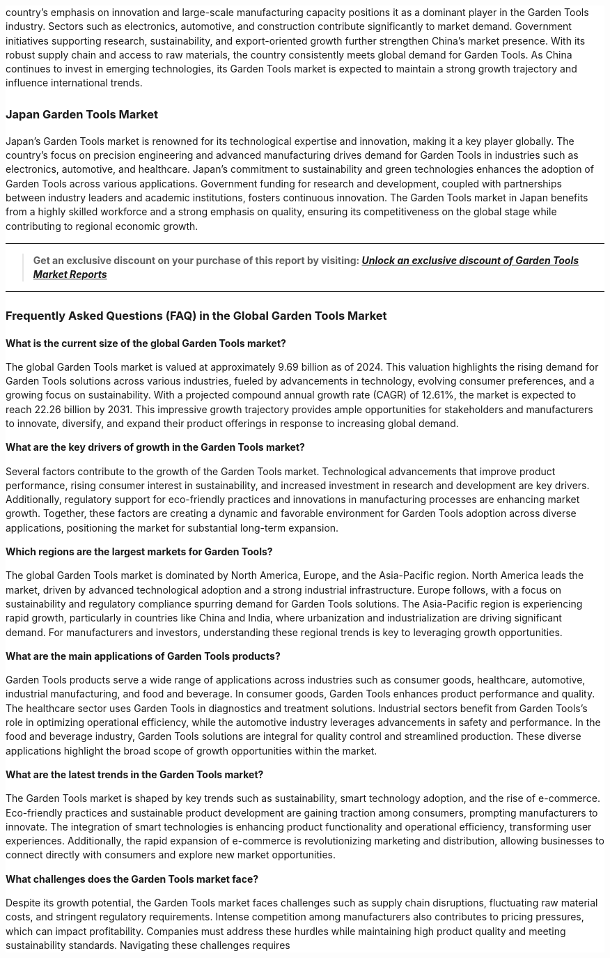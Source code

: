 country&rsquo;s emphasis on innovation and large-scale manufacturing capacity positions it as a dominant player in the Garden Tools industry. Sectors such as electronics, automotive, and construction contribute significantly to market demand. Government initiatives supporting research, sustainability, and export-oriented growth further strengthen China&rsquo;s market presence. With its robust supply chain and access to raw materials, the country consistently meets global demand for Garden Tools. As China continues to invest in emerging technologies, its Garden Tools market is expected to maintain a strong growth trajectory and influence international trends.</p><h3>Japan Garden Tools Market</h3><p>Japan&rsquo;s Garden Tools market is renowned for its technological expertise and innovation, making it a key player globally. The country&rsquo;s focus on precision engineering and advanced manufacturing drives demand for Garden Tools in industries such as electronics, automotive, and healthcare. Japan&rsquo;s commitment to sustainability and green technologies enhances the adoption of Garden Tools across various applications. Government funding for research and development, coupled with partnerships between industry leaders and academic institutions, fosters continuous innovation. The Garden Tools market in Japan benefits from a highly skilled workforce and a strong emphasis on quality, ensuring its competitiveness on the global stage while contributing to regional economic growth.</p><hr /><blockquote><p><strong>Get an exclusive discount on your purchase of this report by visiting: <em><a href="://marketresearchpulse.com/ask-for-discount/136130?utm_source=Github&amp;utm_medium=027">Unlock an exclusive discount of Garden Tools Market Reports</a></em>&nbsp;</strong></p></blockquote><hr /><h3>Frequently Asked Questions (FAQ) in the Global Garden Tools Market</h3><p><strong>What is the current size of the global Garden Tools market?</strong></p><p>The global Garden Tools market is valued at approximately 9.69 billion as of 2024. This valuation highlights the rising demand for Garden Tools solutions across various industries, fueled by advancements in technology, evolving consumer preferences, and a growing focus on sustainability. With a projected compound annual growth rate (CAGR) of 12.61%, the market is expected to reach 22.26 billion by 2031. This impressive growth trajectory provides ample opportunities for stakeholders and manufacturers to innovate, diversify, and expand their product offerings in response to increasing global demand.</p><p><strong>What are the key drivers of growth in the Garden Tools market?</strong></p><p>Several factors contribute to the growth of the Garden Tools market. Technological advancements that improve product performance, rising consumer interest in sustainability, and increased investment in research and development are key drivers. Additionally, regulatory support for eco-friendly practices and innovations in manufacturing processes are enhancing market growth. Together, these factors are creating a dynamic and favorable environment for Garden Tools adoption across diverse applications, positioning the market for substantial long-term expansion.</p><p><strong>Which regions are the largest markets for Garden Tools?</strong></p><p>The global Garden Tools market is dominated by North America, Europe, and the Asia-Pacific region. North America leads the market, driven by advanced technological adoption and a strong industrial infrastructure. Europe follows, with a focus on sustainability and regulatory compliance spurring demand for Garden Tools solutions. The Asia-Pacific region is experiencing rapid growth, particularly in countries like China and India, where urbanization and industrialization are driving significant demand. For manufacturers and investors, understanding these regional trends is key to leveraging growth opportunities.</p><p><strong>What are the main applications of Garden Tools products?</strong></p><p>Garden Tools products serve a wide range of applications across industries such as consumer goods, healthcare, automotive, industrial manufacturing, and food and beverage. In consumer goods, Garden Tools enhances product performance and quality. The healthcare sector uses Garden Tools in diagnostics and treatment solutions. Industrial sectors benefit from Garden Tools&rsquo;s role in optimizing operational efficiency, while the automotive industry leverages advancements in safety and performance. In the food and beverage industry, Garden Tools solutions are integral for quality control and streamlined production. These diverse applications highlight the broad scope of growth opportunities within the market.</p><p><strong>What are the latest trends in the Garden Tools market?</strong></p><p>The Garden Tools market is shaped by key trends such as sustainability, smart technology adoption, and the rise of e-commerce. Eco-friendly practices and sustainable product development are gaining traction among consumers, prompting manufacturers to innovate. The integration of smart technologies is enhancing product functionality and operational efficiency, transforming user experiences. Additionally, the rapid expansion of e-commerce is revolutionizing marketing and distribution, allowing businesses to connect directly with consumers and explore new market opportunities.</p><p><strong>What challenges does the Garden Tools market face?</strong></p><p>Despite its growth potential, the Garden Tools market faces challenges such as supply chain disruptions, fluctuating raw material costs, and stringent regulatory requirements. Intense competition among manufacturers also contributes to pricing pressures, which can impact profitability. Companies must address these hurdles while maintaining high product quality and meeting sustainability standards. Navigating these challenges requires